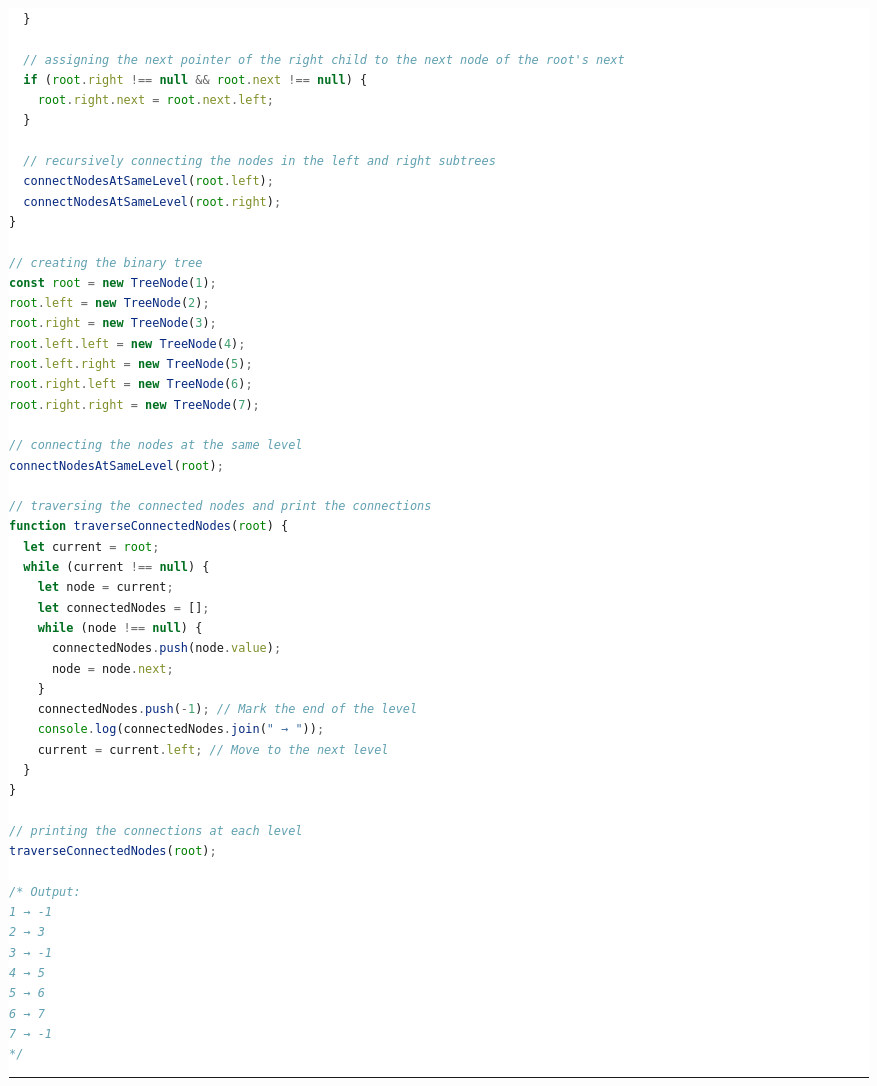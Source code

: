 ```js
  }

  // assigning the next pointer of the right child to the next node of the root's next
  if (root.right !== null && root.next !== null) {
    root.right.next = root.next.left;
  }

  // recursively connecting the nodes in the left and right subtrees
  connectNodesAtSameLevel(root.left);
  connectNodesAtSameLevel(root.right);
}

// creating the binary tree
const root = new TreeNode(1);
root.left = new TreeNode(2);
root.right = new TreeNode(3);
root.left.left = new TreeNode(4);
root.left.right = new TreeNode(5);
root.right.left = new TreeNode(6);
root.right.right = new TreeNode(7);

// connecting the nodes at the same level
connectNodesAtSameLevel(root);

// traversing the connected nodes and print the connections
function traverseConnectedNodes(root) {
  let current = root;
  while (current !== null) {
    let node = current;
    let connectedNodes = [];
    while (node !== null) {
      connectedNodes.push(node.value);
      node = node.next;
    }
    connectedNodes.push(-1); // Mark the end of the level
    console.log(connectedNodes.join(" → "));
    current = current.left; // Move to the next level
  }
}

// printing the connections at each level
traverseConnectedNodes(root);

/* Output:
1 → -1
2 → 3
3 → -1
4 → 5
5 → 6
6 → 7
7 → -1
*/
```

<hr/>
